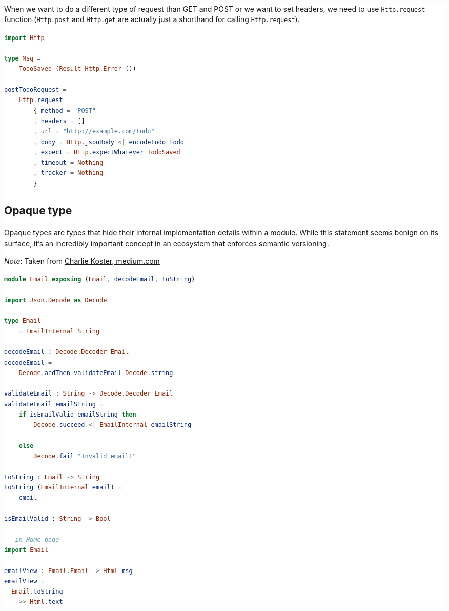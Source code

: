 When we want to do a different type of request than GET and POST or we want to set headers, we need to use `Http.request` function (`Http.post` and `Http.get` are actually just a shorthand for calling `Http.request`).

```elm
import Http

type Msg =
    TodoSaved (Result Http.Error ())

postTodoRequest =
    Http.request
        { method = "POST"
        , headers = []
        , url = "http://example.com/todo"
        , body = Http.jsonBody <| encodeTodo todo
        , expect = Http.expectWhatever TodoSaved
        , timeout = Nothing
        , tracker = Nothing
        }

```

## Opaque type

Opaque types are types that hide their internal implementation details within a module. While this statement seems benign on its surface, it’s an incredibly important concept in an ecosystem that enforces semantic versioning.

_Note_: Taken from [Charlie Koster, medium.com](https://ckoster22.medium.com/advanced-types-in-elm-opaque-types-ec5ec3b84ed2)

```elm
module Email exposing (Email, decodeEmail, toString)

import Json.Decode as Decode

type Email
    = EmailInternal String

decodeEmail : Decode.Decoder Email
decodeEmail =
    Decode.andThen validateEmail Decode.string

validateEmail : String -> Decode.Decoder Email
validateEmail emailString =
    if isEmailValid emailString then
        Decode.succeed <| EmailInternal emailString

    else
        Decode.fail "Invalid email!"

toString : Email -> String
toString (EmailInternal email) =
    email

isEmailValid : String -> Bool

-- in Home page
import Email

emailView : Email.Email -> Html msg
emailView =
  Email.toString
    >> Html.text
```